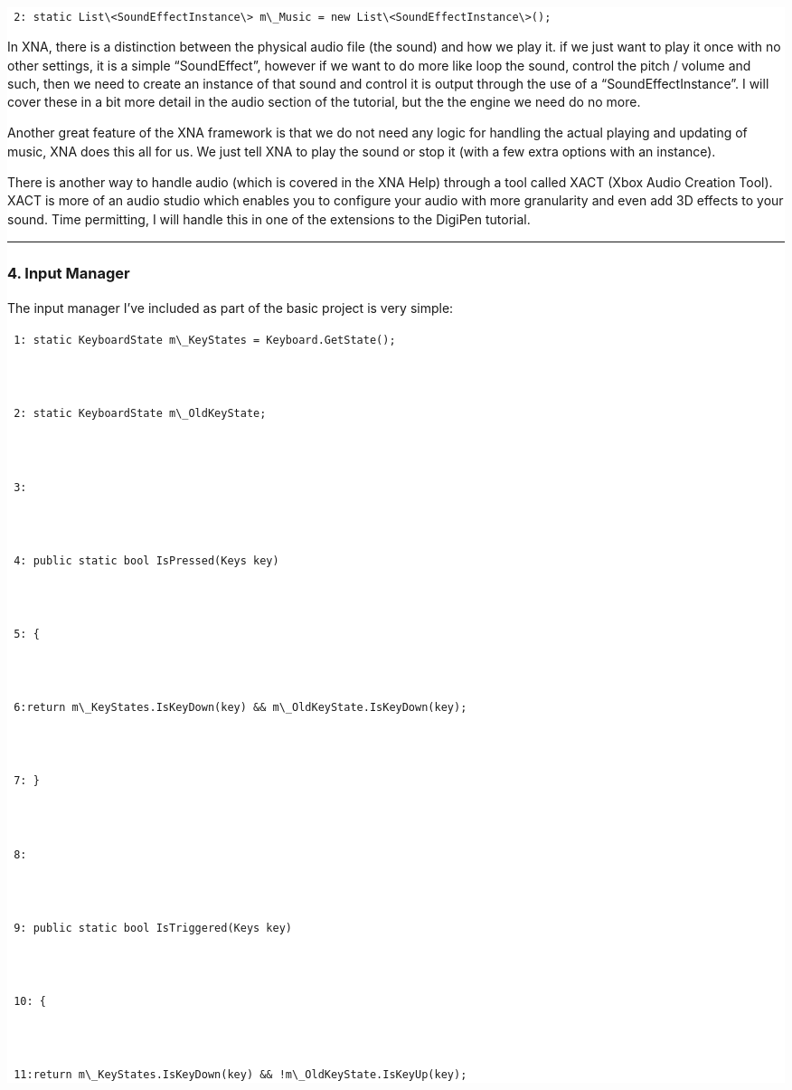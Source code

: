 
     2: static List\<SoundEffectInstance\> m\_Music = new List\<SoundEffectInstance\>();



In XNA, there is a distinction between the physical audio file (the sound) and how we play it.  if we just want to play it once with no other settings, it is a simple “SoundEffect”, however if we want to do more like loop the sound, control the pitch / volume and such, then we need to create an instance of that sound and control it is output through the use of a “SoundEffectInstance”.  I will cover these in a bit more detail in the audio section of the tutorial, but the the engine we need do no more.

Another great feature of the XNA framework is that we do not need any logic for handling the actual playing and updating of music, XNA does this all for us.  We just tell XNA to play the sound or stop it (with a few extra options with an instance).

There is another way to handle audio (which is covered in the XNA Help) through a tool called XACT (Xbox Audio Creation Tool).  XACT is more of an audio studio which enables you to configure your audio with more granularity and even add 3D effects to your sound.  Time permitting, I will handle this in one of the extensions to the DigiPen tutorial.

* * *

### 4. Input Manager

The input manager I’ve included as part of the basic project is very simple:

     1: static KeyboardState m\_KeyStates = Keyboard.GetState();



     2: static KeyboardState m\_OldKeyState;



     3:  



     4: public static bool IsPressed(Keys key)



     5: {



     6:return m\_KeyStates.IsKeyDown(key) && m\_OldKeyState.IsKeyDown(key);



     7: }



     8:  



     9: public static bool IsTriggered(Keys key)



     10: {



     11:return m\_KeyStates.IsKeyDown(key) && !m\_OldKeyState.IsKeyUp(key);
